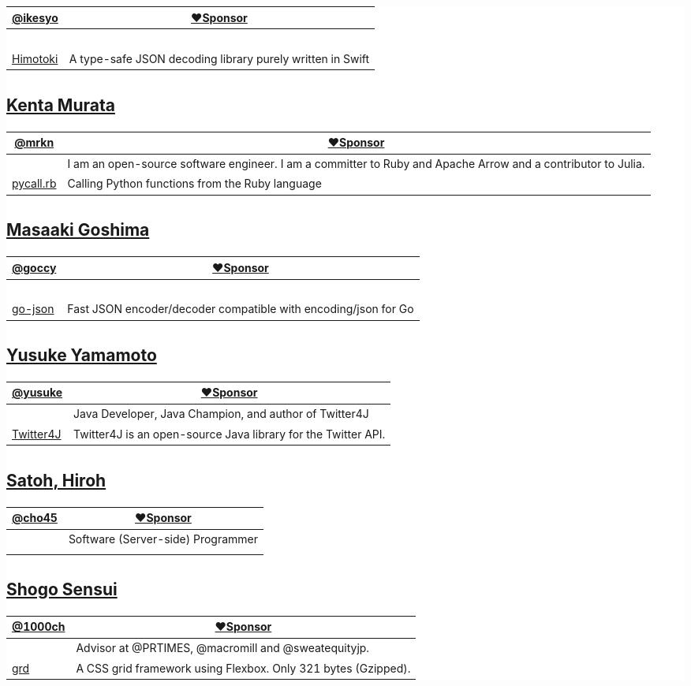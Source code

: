 | [@ikesyo](https://github.com/ikesyo) | [❤️Sponsor](https://github.com/sponsors/ikesyo) |
| --- | --- |
| <img src="https://avatars.githubusercontent.com/u/909674?u=f61c256d513193b26bce261fd950e014a13701cd&v=4" alt="" width="40" /> |  |
| [Himotoki](https://github.com/ikesyo/Himotoki) | A type-safe JSON decoding library purely written in Swift |

    

## [Kenta Murata](https://github.com/mrkn)
    
| [@mrkn](https://github.com/mrkn) | [❤️Sponsor](https://github.com/sponsors/mrkn) |
| --- | --- |
| <img src="https://avatars.githubusercontent.com/u/3959?u=951e5e4b534a96a7598601dd6ed25fe7ab8191f7&v=4" alt="" width="40" /> | I am an open-source software engineer. I am a committer to Ruby and Apache Arrow and a contributor to Julia. |
| [pycall.rb](https://github.com/mrkn/pycall.rb) | Calling Python functions from the Ruby language |

    

## [Masaaki Goshima](https://github.com/goccy)
    
| [@goccy](https://github.com/goccy) | [❤️Sponsor](https://github.com/sponsors/goccy) |
| --- | --- |
| <img src="https://avatars.githubusercontent.com/u/209884?v=4" alt="" width="40" /> |        |
| [go-json](https://github.com/goccy/go-json) | Fast JSON encoder\/decoder compatible with encoding\/json for Go |

    

## [Yusuke Yamamoto](https://github.com/yusuke)
    
| [@yusuke](https://github.com/yusuke) | [❤️Sponsor](https://github.com/sponsors/yusuke) |
| --- | --- |
| <img src="https://avatars.githubusercontent.com/u/74894?u=213713428e560b2ed545a298d53df08c1b57d0c9&v=4" alt="" width="40" /> | Java Developer, Java Champion, and author of Twitter4J |
| [Twitter4J](https://github.com/Twitter4J/Twitter4J) | Twitter4J is an open-source Java library for the Twitter API. |

    

## [Satoh, Hiroh](https://github.com/cho45)
    
| [@cho45](https://github.com/cho45) | [❤️Sponsor](https://github.com/sponsors/cho45) |
| --- | --- |
| <img src="https://avatars.githubusercontent.com/u/3092?u=ae96c78494471fdbdd4269ce2000c36ef8e23530&v=4" alt="" width="40" /> | Software \(Server-side\) Programmer |
|  |  |

    

## [Shogo Sensui](https://github.com/1000ch)
    
| [@1000ch](https://github.com/1000ch) | [❤️Sponsor](https://github.com/sponsors/1000ch) |
| --- | --- |
| <img src="https://avatars.githubusercontent.com/u/1800018?u=4bab59127d55e330839eae131673e82f60a230e3&v=4" alt="" width="40" /> | Advisor at @PRTIMES, @macromill and @sweatequityjp.  |
| [grd](https://github.com/1000ch/grd) | A CSS grid framework using Flexbox. Only 321 bytes \(Gzipped\). |
